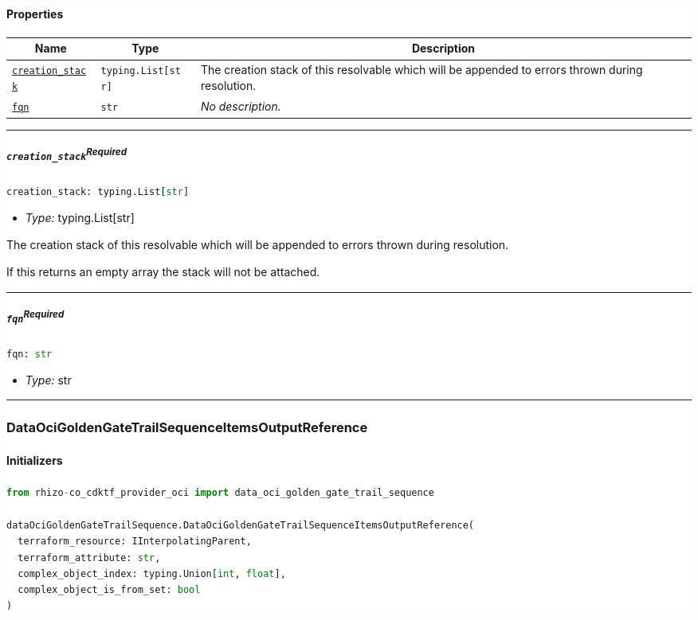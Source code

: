 #### Properties <a name="Properties" id="Properties"></a>

| **Name** | **Type** | **Description** |
| --- | --- | --- |
| <code><a href="#rhizo-co-terraform-provider-oci.dataOciGoldenGateTrailSequence.DataOciGoldenGateTrailSequenceItemsList.property.creationStack">creation_stack</a></code> | <code>typing.List[str]</code> | The creation stack of this resolvable which will be appended to errors thrown during resolution. |
| <code><a href="#rhizo-co-terraform-provider-oci.dataOciGoldenGateTrailSequence.DataOciGoldenGateTrailSequenceItemsList.property.fqn">fqn</a></code> | <code>str</code> | *No description.* |

---

##### `creation_stack`<sup>Required</sup> <a name="creation_stack" id="rhizo-co-terraform-provider-oci.dataOciGoldenGateTrailSequence.DataOciGoldenGateTrailSequenceItemsList.property.creationStack"></a>

```python
creation_stack: typing.List[str]
```

- *Type:* typing.List[str]

The creation stack of this resolvable which will be appended to errors thrown during resolution.

If this returns an empty array the stack will not be attached.

---

##### `fqn`<sup>Required</sup> <a name="fqn" id="rhizo-co-terraform-provider-oci.dataOciGoldenGateTrailSequence.DataOciGoldenGateTrailSequenceItemsList.property.fqn"></a>

```python
fqn: str
```

- *Type:* str

---


### DataOciGoldenGateTrailSequenceItemsOutputReference <a name="DataOciGoldenGateTrailSequenceItemsOutputReference" id="rhizo-co-terraform-provider-oci.dataOciGoldenGateTrailSequence.DataOciGoldenGateTrailSequenceItemsOutputReference"></a>

#### Initializers <a name="Initializers" id="rhizo-co-terraform-provider-oci.dataOciGoldenGateTrailSequence.DataOciGoldenGateTrailSequenceItemsOutputReference.Initializer"></a>

```python
from rhizo-co_cdktf_provider_oci import data_oci_golden_gate_trail_sequence

dataOciGoldenGateTrailSequence.DataOciGoldenGateTrailSequenceItemsOutputReference(
  terraform_resource: IInterpolatingParent,
  terraform_attribute: str,
  complex_object_index: typing.Union[int, float],
  complex_object_is_from_set: bool
)
```
